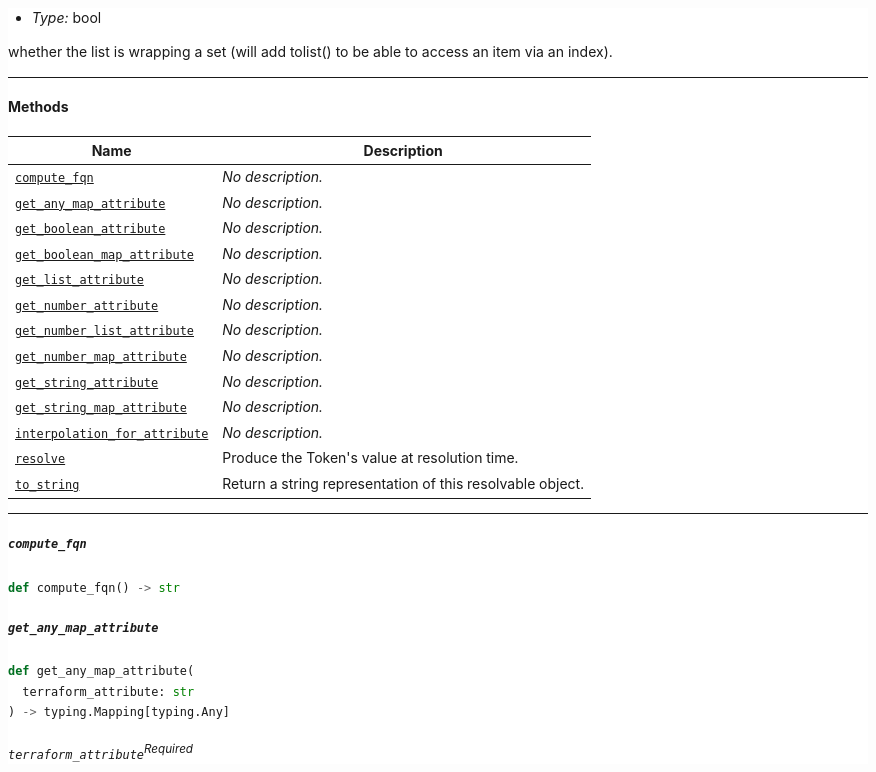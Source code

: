 - *Type:* bool

whether the list is wrapping a set (will add tolist() to be able to access an item via an index).

---

#### Methods <a name="Methods" id="Methods"></a>

| **Name** | **Description** |
| --- | --- |
| <code><a href="#@cdktf/provider-snowflake.dataSnowflakeWarehouses.DataSnowflakeWarehousesWarehousesOutputReference.computeFqn">compute_fqn</a></code> | *No description.* |
| <code><a href="#@cdktf/provider-snowflake.dataSnowflakeWarehouses.DataSnowflakeWarehousesWarehousesOutputReference.getAnyMapAttribute">get_any_map_attribute</a></code> | *No description.* |
| <code><a href="#@cdktf/provider-snowflake.dataSnowflakeWarehouses.DataSnowflakeWarehousesWarehousesOutputReference.getBooleanAttribute">get_boolean_attribute</a></code> | *No description.* |
| <code><a href="#@cdktf/provider-snowflake.dataSnowflakeWarehouses.DataSnowflakeWarehousesWarehousesOutputReference.getBooleanMapAttribute">get_boolean_map_attribute</a></code> | *No description.* |
| <code><a href="#@cdktf/provider-snowflake.dataSnowflakeWarehouses.DataSnowflakeWarehousesWarehousesOutputReference.getListAttribute">get_list_attribute</a></code> | *No description.* |
| <code><a href="#@cdktf/provider-snowflake.dataSnowflakeWarehouses.DataSnowflakeWarehousesWarehousesOutputReference.getNumberAttribute">get_number_attribute</a></code> | *No description.* |
| <code><a href="#@cdktf/provider-snowflake.dataSnowflakeWarehouses.DataSnowflakeWarehousesWarehousesOutputReference.getNumberListAttribute">get_number_list_attribute</a></code> | *No description.* |
| <code><a href="#@cdktf/provider-snowflake.dataSnowflakeWarehouses.DataSnowflakeWarehousesWarehousesOutputReference.getNumberMapAttribute">get_number_map_attribute</a></code> | *No description.* |
| <code><a href="#@cdktf/provider-snowflake.dataSnowflakeWarehouses.DataSnowflakeWarehousesWarehousesOutputReference.getStringAttribute">get_string_attribute</a></code> | *No description.* |
| <code><a href="#@cdktf/provider-snowflake.dataSnowflakeWarehouses.DataSnowflakeWarehousesWarehousesOutputReference.getStringMapAttribute">get_string_map_attribute</a></code> | *No description.* |
| <code><a href="#@cdktf/provider-snowflake.dataSnowflakeWarehouses.DataSnowflakeWarehousesWarehousesOutputReference.interpolationForAttribute">interpolation_for_attribute</a></code> | *No description.* |
| <code><a href="#@cdktf/provider-snowflake.dataSnowflakeWarehouses.DataSnowflakeWarehousesWarehousesOutputReference.resolve">resolve</a></code> | Produce the Token's value at resolution time. |
| <code><a href="#@cdktf/provider-snowflake.dataSnowflakeWarehouses.DataSnowflakeWarehousesWarehousesOutputReference.toString">to_string</a></code> | Return a string representation of this resolvable object. |

---

##### `compute_fqn` <a name="compute_fqn" id="@cdktf/provider-snowflake.dataSnowflakeWarehouses.DataSnowflakeWarehousesWarehousesOutputReference.computeFqn"></a>

```python
def compute_fqn() -> str
```

##### `get_any_map_attribute` <a name="get_any_map_attribute" id="@cdktf/provider-snowflake.dataSnowflakeWarehouses.DataSnowflakeWarehousesWarehousesOutputReference.getAnyMapAttribute"></a>

```python
def get_any_map_attribute(
  terraform_attribute: str
) -> typing.Mapping[typing.Any]
```

###### `terraform_attribute`<sup>Required</sup> <a name="terraform_attribute" id="@cdktf/provider-snowflake.dataSnowflakeWarehouses.DataSnowflakeWarehousesWarehousesOutputReference.getAnyMapAttribute.parameter.terraformAttribute"></a>
